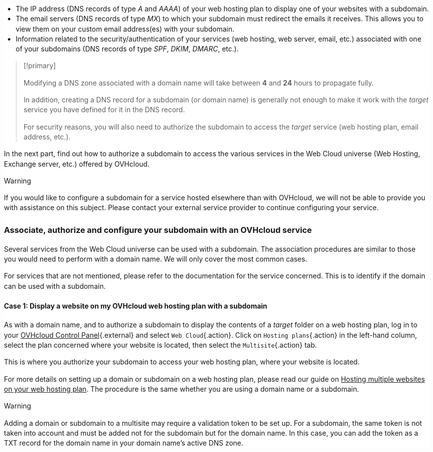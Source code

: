 - The IP address (DNS records of type *A* and *AAAA*) of your web hosting plan to display one of your websites with a subdomain.
- The email servers (DNS records of type *MX*) to which your subdomain must redirect the emails it receives. This allows you to view them on your custom email address(es) with your subdomain.
- Information related to the security/authentication of your services (web hosting, web server, email, etc.) associated with one of your subdomains (DNS records of type *SPF*, *DKIM*, *DMARC*, etc.).

> [!primary]
>
> Modifying a DNS zone associated with a domain name will take between **4** and **24** hours to propagate fully.
>
> In addition, creating a DNS record for a subdomain (or domain name) is generally not enough to make it work with the *target* service you have defined for it in the DNS record. 
>
> For security reasons, you will also need to authorize the subdomain to access the *target* service (web hosting plan, email address, etc.).
>

In the next part, find out how to authorize a subdomain to access the various services in the Web Cloud universe (Web Hosting, Exchange server, etc.) offered by OVHcloud.

> [!warning]
>
> If you would like to configure a subdomain for a service hosted elsewhere than with OVHcloud, we will not be able to provide you with assistance on this subject. Please contact your external service provider to continue configuring your service. 
>

### Associate, authorize and configure your subdomain with an OVHcloud service

Several services from the Web Cloud universe can be used with a subdomain. The association procedures are similar to those you would need to perform with a domain name. We will only cover the most common cases.

For services that are not mentioned, please refer to the documentation for the service concerned. This is to identify if the domain can be used with a subdomain.

#### Case 1: Display a website on my OVHcloud web hosting plan with a subdomain

As with a domain name, and to authorize a subdomain to display the contents of a *target* folder on a web hosting plan, log in to your [OVHcloud Control Panel](/links//manager){.external} and select `Web Cloud`{.action}. Click on `Hosting plans`{.action} in the left-hand column, select the plan concerned where your website is located, then select the `Multisite`{.action} tab.

This is where you authorize your subdomain to access your web hosting plan, where your website is located.

For more details on setting up a domain or subdomain on a web hosting plan, please read our guide on [Hosting multiple websites on your web hosting plan](/pages/web_cloud/web_hosting/multisites_configure_multisite). The procedure is the same whether you are using a domain name or a subdomain.

> [!warning]
>
> Adding a domain or subdomain to a multisite may require a validation token to be set up. For a subdomain, the same token is not taken into account and must be added not for the subdomain but for the domain name. In this case, you can add the token as a TXT record for the domain name in your domain name’s active DNS zone.
>
